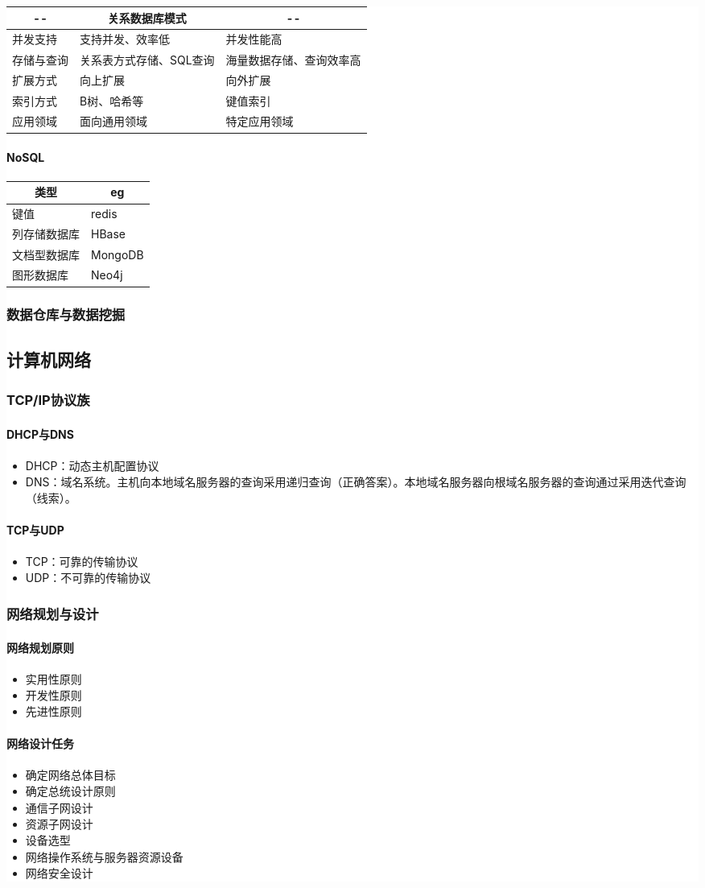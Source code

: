 | --         | 关系数据库模式          | --                       |
| ---------- | ----------------------- | ------------------------ |
| 并发支持   | 支持并发、效率低        | 并发性能高               |
| 存储与查询 | 关系表方式存储、SQL查询 | 海量数据存储、查询效率高 |
| 扩展方式   | 向上扩展                | 向外扩展                 |
| 索引方式   | B树、哈希等             | 键值索引                 |
| 应用领域   | 面向通用领域            | 特定应用领域             |

#### NoSQL

| 类型         | eg      |
| ------------ | ------- |
| 键值         | redis   |
| 列存储数据库 | HBase   |
| 文档型数据库 | MongoDB |
| 图形数据库   | Neo4j   |

### 数据仓库与数据挖掘

## 计算机网络

### TCP/IP协议族

#### DHCP与DNS

- DHCP：动态主机配置协议
- DNS：域名系统。主机向本地域名服务器的查询采用递归查询（正确答案）。本地域名服务器向根域名服务器的查询通过采用迭代查询（线索）。

#### TCP与UDP

- TCP：可靠的传输协议
- UDP：不可靠的传输协议

### 网络规划与设计

#### 网络规划原则

- 实用性原则
- 开发性原则
- 先进性原则

#### 网络设计任务

- 确定网络总体目标
- 确定总统设计原则
- 通信子网设计
- 资源子网设计
- 设备选型
- 网络操作系统与服务器资源设备
- 网络安全设计
